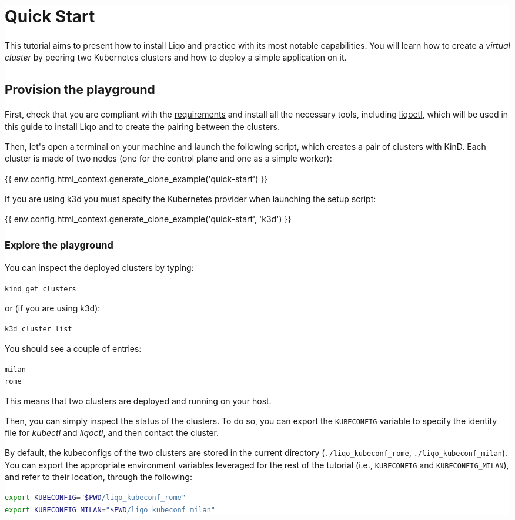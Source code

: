 # Quick Start

This tutorial aims to present how to install Liqo and practice with its most notable capabilities.
You will learn how to create a *virtual cluster* by peering two Kubernetes clusters and how to deploy a simple application on it.

## Provision the playground

First, check that you are compliant with the [requirements](/examples/requirements.md) and install all the necessary tools, including [liqoctl](/installation/liqoctl.md), which will be used in this guide to install Liqo and to create the pairing between the clusters.

Then, let's open a terminal on your machine and launch the following script, which creates a pair of clusters with KinD.
Each cluster is made of two nodes (one for the control plane and one as a simple worker):

{{ env.config.html_context.generate_clone_example('quick-start') }}

If you are using k3d you must specify the Kubernetes provider when launching the setup script:

{{ env.config.html_context.generate_clone_example('quick-start', 'k3d') }}

### Explore the playground

You can inspect the deployed clusters by typing:

```bash
kind get clusters
```

or (if you are using k3d):

```bash
k3d cluster list
```

You should see a couple of entries:

```text
milan
rome
```

This means that two clusters are deployed and running on your host.

Then, you can simply inspect the status of the clusters.
To do so, you can export the `KUBECONFIG` variable to specify the identity file for *kubectl* and *liqoctl*, and then contact the cluster.

By default, the kubeconfigs of the two clusters are stored in the current directory (`./liqo_kubeconf_rome`, `./liqo_kubeconf_milan`).
You can export the appropriate environment variables leveraged for the rest of the tutorial (i.e., `KUBECONFIG` and `KUBECONFIG_MILAN`), and refer to their location, through the following:

```bash
export KUBECONFIG="$PWD/liqo_kubeconf_rome"
export KUBECONFIG_MILAN="$PWD/liqo_kubeconf_milan"
```
